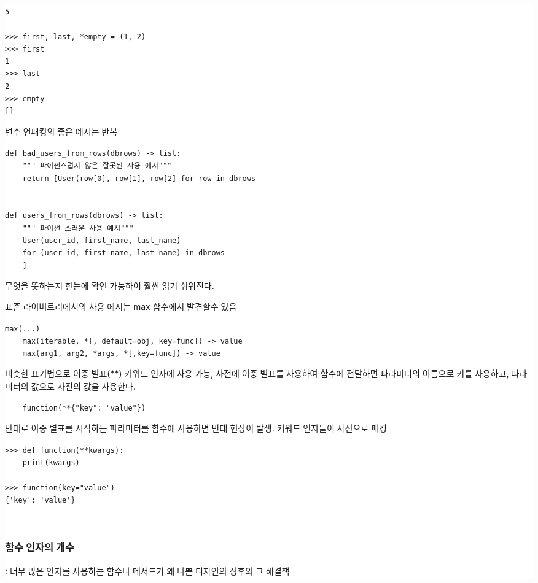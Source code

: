 ```
5

>>> first, last, *empty = (1, 2)
>>> first
1
>>> last
2
>>> empty
[]
```

변수 언패킹의 좋은 예시는 반복

```
def bad_users_from_rows(dbrows) -> list:
    """ 파이썬스럽지 않은 잘못된 사용 예시"""
    return [User(row[0], row[1], row[2] for row in dbrows


def users_from_rows(dbrows) -> list:
    """ 파이썬 스러운 사용 예시"""
    User(user_id, first_name, last_name)
    for (user_id, first_name, last_name) in dbrows
    ]
```
무엇을 뜻하는지 한눈에 확인 가능하여 훨씬 읽기 쉬워진다.


표준 라이버르리에서의 사용 에시는 max 함수에서 발견할수 있음

```
max(...)
    max(iterable, *[, default=obj, key=func]) -> value
    max(arg1, arg2, *args, *[,key=func]) -> value
```

비슷한 표기법으로 이중 별표(**) 키워드 인자에 사용 가능, 사전에 이중 별표를 사용하여 함수에 전달하면 파라미터의 이름으로 키를 사용하고, 파라미터의 값으로 사전의 값을 사용한다.

```
    function(**{"key": "value"})
```

반대로 이중 별표를 시작하는 파라미터를 함수에 사용하면 반대 현상이 발생. 키워드 인자들이 사전으로 패킹

```
>>> def function(**kwargs):
    print(kwargs)

>>> function(key="value")
{'key': 'value'}
```


<br>

### 함수 인자의 개수
: 너무 많은 인자를 사용하는 함수나 메서드가 왜 나쁜 디자인의 징후와 그 해결책
